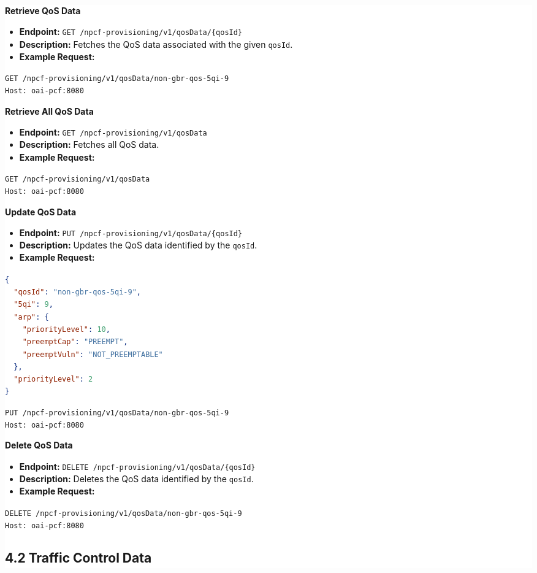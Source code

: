 **Retrieve QoS Data**

- **Endpoint:** `GET /npcf-provisioning/v1/qosData/{qosId}`
- **Description:** Fetches the QoS data associated with the given `qosId`.
- **Example Request:**

```http
GET /npcf-provisioning/v1/qosData/non-gbr-qos-5qi-9
Host: oai-pcf:8080
```

**Retrieve All QoS Data**

- **Endpoint:** `GET /npcf-provisioning/v1/qosData`
- **Description:** Fetches all QoS data.
- **Example Request:**

```http
GET /npcf-provisioning/v1/qosData
Host: oai-pcf:8080
```

**Update QoS Data**

- **Endpoint:** `PUT /npcf-provisioning/v1/qosData/{qosId}`
- **Description:** Updates the QoS data identified by the `qosId`.
- **Example Request:**

```json
{
  "qosId": "non-gbr-qos-5qi-9",
  "5qi": 9,
  "arp": {
    "priorityLevel": 10,
    "preemptCap": "PREEMPT",
    "preemptVuln": "NOT_PREEMPTABLE"
  },
  "priorityLevel": 2
}
```
```http
PUT /npcf-provisioning/v1/qosData/non-gbr-qos-5qi-9
Host: oai-pcf:8080
```

**Delete QoS Data**

- **Endpoint:** `DELETE /npcf-provisioning/v1/qosData/{qosId}`
- **Description:** Deletes the QoS data identified by the `qosId`.
- **Example Request:**

```http
DELETE /npcf-provisioning/v1/qosData/non-gbr-qos-5qi-9
Host: oai-pcf:8080
```

## 4.2 Traffic Control Data
